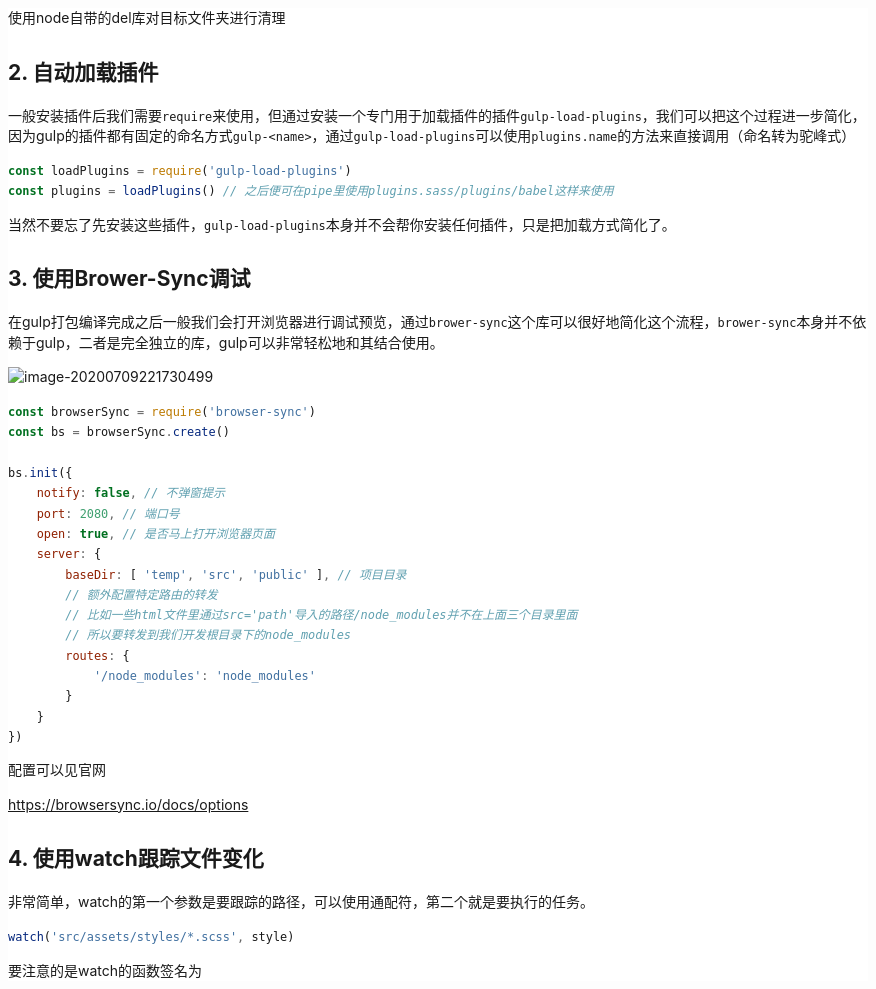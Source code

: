 使用node自带的del库对目标文件夹进行清理

## 2. 自动加载插件

一般安装插件后我们需要`require`来使用，但通过安装一个专门用于加载插件的插件`gulp-load-plugins`，我们可以把这个过程进一步简化，因为gulp的插件都有固定的命名方式`gulp-<name>`，通过`gulp-load-plugins`可以使用`plugins.name`的方法来直接调用（命名转为驼峰式）

```js
const loadPlugins = require('gulp-load-plugins')
const plugins = loadPlugins() // 之后便可在pipe里使用plugins.sass/plugins/babel这样来使用
```

当然不要忘了先安装这些插件，`gulp-load-plugins`本身并不会帮你安装任何插件，只是把加载方式简化了。

## 3. 使用Brower-Sync调试

在gulp打包编译完成之后一般我们会打开浏览器进行调试预览，通过`brower-sync`这个库可以很好地简化这个流程，`brower-sync`本身并不依赖于gulp，二者是完全独立的库，gulp可以非常轻松地和其结合使用。

![image-20200709221730499](https://cdn.jsdelivr.net/gh/Yikhan/ImageHost/blog/image-20200709221730499.png)

```js
const browserSync = require('browser-sync')
const bs = browserSync.create()

bs.init({
    notify: false, // 不弹窗提示
    port: 2080, // 端口号
    open: true, // 是否马上打开浏览器页面
    server: {
        baseDir: [ 'temp', 'src', 'public' ], // 项目目录
        // 额外配置特定路由的转发
        // 比如一些html文件里通过src='path'导入的路径/node_modules并不在上面三个目录里面
        // 所以要转发到我们开发根目录下的node_modules
        routes: {
            '/node_modules': 'node_modules'  
        }
    }
})
```

配置可以见官网

https://browsersync.io/docs/options

## 4. 使用watch跟踪文件变化

非常简单，watch的第一个参数是要跟踪的路径，可以使用通配符，第二个就是要执行的任务。

```js
watch('src/assets/styles/*.scss', style)
```

要注意的是watch的函数签名为
